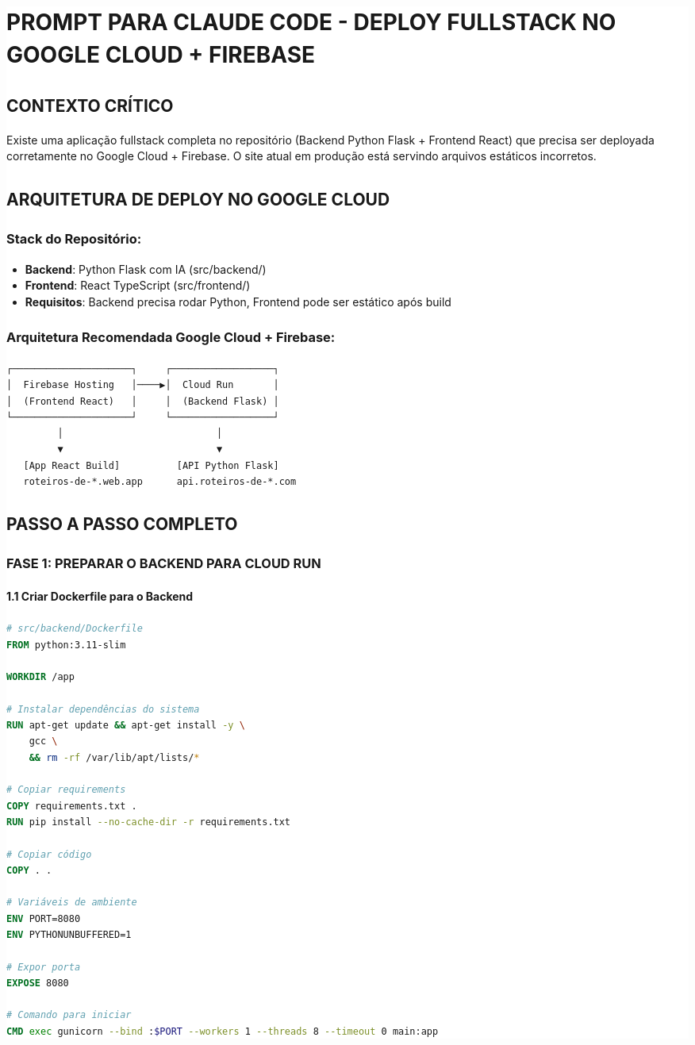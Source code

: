 # PROMPT PARA CLAUDE CODE - DEPLOY FULLSTACK NO GOOGLE CLOUD + FIREBASE

## CONTEXTO CRÍTICO
Existe uma aplicação fullstack completa no repositório (Backend Python Flask + Frontend React) que precisa ser deployada corretamente no Google Cloud + Firebase. O site atual em produção está servindo arquivos estáticos incorretos.

## ARQUITETURA DE DEPLOY NO GOOGLE CLOUD

### Stack do Repositório:
- **Backend**: Python Flask com IA (src/backend/)
- **Frontend**: React TypeScript (src/frontend/)
- **Requisitos**: Backend precisa rodar Python, Frontend pode ser estático após build

### Arquitetura Recomendada Google Cloud + Firebase:
```
┌─────────────────────┐     ┌──────────────────┐
│  Firebase Hosting   │────▶│  Cloud Run       │
│  (Frontend React)   │     │  (Backend Flask) │
└─────────────────────┘     └──────────────────┘
         │                           │
         ▼                           ▼
   [App React Build]          [API Python Flask]
   roteiros-de-*.web.app      api.roteiros-de-*.com
```

## PASSO A PASSO COMPLETO

### FASE 1: PREPARAR O BACKEND PARA CLOUD RUN

#### 1.1 Criar Dockerfile para o Backend
```dockerfile
# src/backend/Dockerfile
FROM python:3.11-slim

WORKDIR /app

# Instalar dependências do sistema
RUN apt-get update && apt-get install -y \
    gcc \
    && rm -rf /var/lib/apt/lists/*

# Copiar requirements
COPY requirements.txt .
RUN pip install --no-cache-dir -r requirements.txt

# Copiar código
COPY . .

# Variáveis de ambiente
ENV PORT=8080
ENV PYTHONUNBUFFERED=1

# Expor porta
EXPOSE 8080

# Comando para iniciar
CMD exec gunicorn --bind :$PORT --workers 1 --threads 8 --timeout 0 main:app
```
